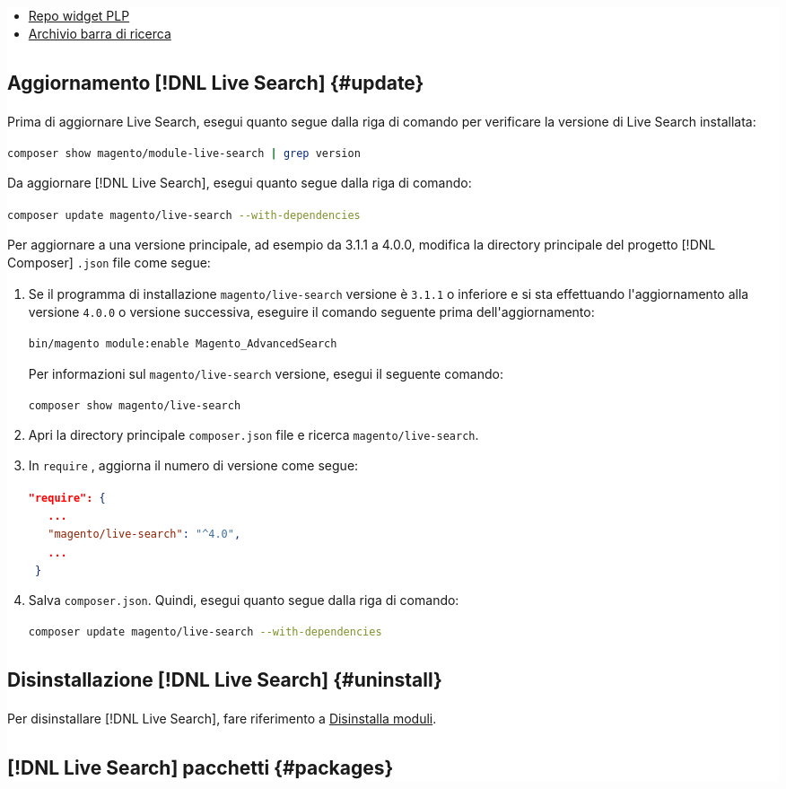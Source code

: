 - [Repo widget PLP](https://github.com/adobe/storefront-product-listing-page)
- [Archivio barra di ricerca](https://github.com/adobe/storefront-search-as-you-type)

## Aggiornamento [!DNL Live Search] {#update}

Prima di aggiornare Live Search, esegui quanto segue dalla riga di comando per verificare la versione di Live Search installata:

```bash
composer show magento/module-live-search | grep version
```

Da aggiornare [!DNL Live Search], esegui quanto segue dalla riga di comando:

```bash
composer update magento/live-search --with-dependencies
```

Per aggiornare a una versione principale, ad esempio da 3.1.1 a 4.0.0, modifica la directory principale del progetto [!DNL Composer] `.json` file come segue:

1. Se il programma di installazione `magento/live-search` versione è `3.1.1` o inferiore e si sta effettuando l&#39;aggiornamento alla versione `4.0.0` o versione successiva, eseguire il comando seguente prima dell&#39;aggiornamento:

   ```bash
   bin/magento module:enable Magento_AdvancedSearch
   ```

   Per informazioni sul `magento/live-search` versione, esegui il seguente comando:

   ```bash
   composer show magento/live-search
   ```

1. Apri la directory principale `composer.json` file e ricerca `magento/live-search`.

1. In `require` , aggiorna il numero di versione come segue:

   ```json
   "require": {
      ...
      "magento/live-search": "^4.0",
      ...
    }
   ```

1. Salva `composer.json`. Quindi, esegui quanto segue dalla riga di comando:

   ```bash
   composer update magento/live-search --with-dependencies
   ```

## Disinstallazione [!DNL Live Search] {#uninstall}

Per disinstallare [!DNL Live Search], fare riferimento a [Disinstalla moduli](https://experienceleague.adobe.com/en/docs/commerce-operations/installation-guide/tutorials/uninstall-modules).

## [!DNL Live Search] pacchetti {#packages}
